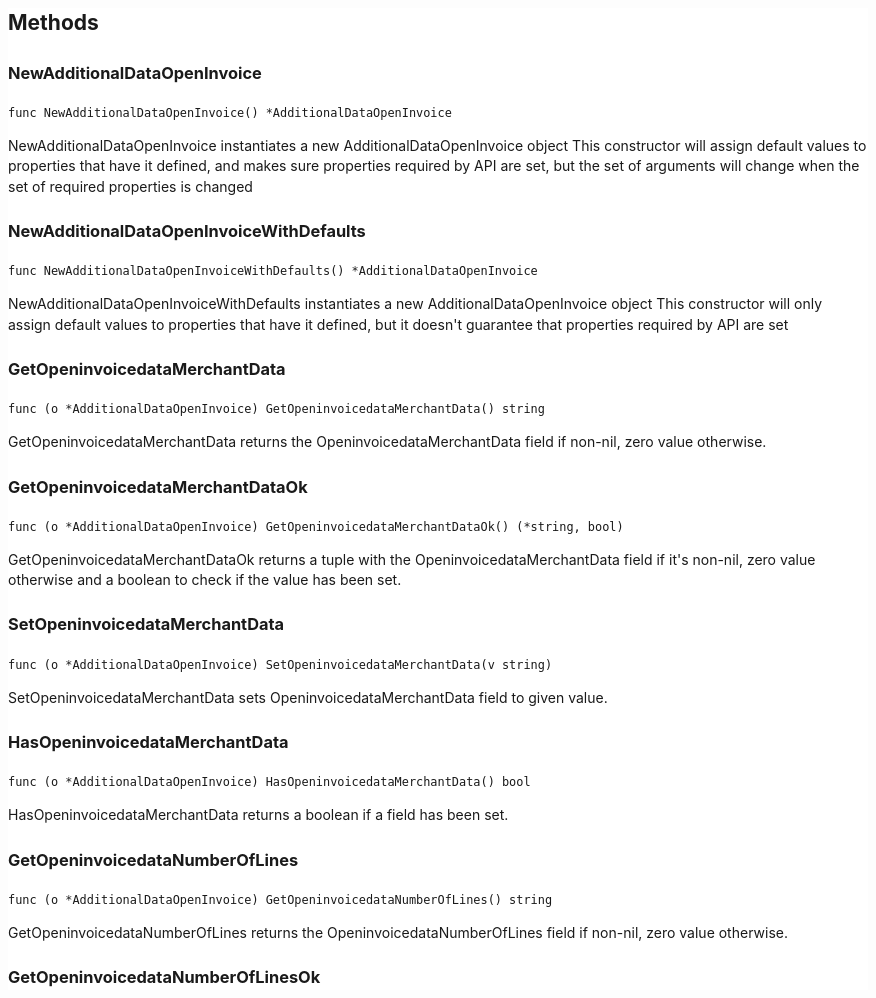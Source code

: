 ## Methods

### NewAdditionalDataOpenInvoice

`func NewAdditionalDataOpenInvoice() *AdditionalDataOpenInvoice`

NewAdditionalDataOpenInvoice instantiates a new AdditionalDataOpenInvoice object
This constructor will assign default values to properties that have it defined,
and makes sure properties required by API are set, but the set of arguments
will change when the set of required properties is changed

### NewAdditionalDataOpenInvoiceWithDefaults

`func NewAdditionalDataOpenInvoiceWithDefaults() *AdditionalDataOpenInvoice`

NewAdditionalDataOpenInvoiceWithDefaults instantiates a new AdditionalDataOpenInvoice object
This constructor will only assign default values to properties that have it defined,
but it doesn't guarantee that properties required by API are set

### GetOpeninvoicedataMerchantData

`func (o *AdditionalDataOpenInvoice) GetOpeninvoicedataMerchantData() string`

GetOpeninvoicedataMerchantData returns the OpeninvoicedataMerchantData field if non-nil, zero value otherwise.

### GetOpeninvoicedataMerchantDataOk

`func (o *AdditionalDataOpenInvoice) GetOpeninvoicedataMerchantDataOk() (*string, bool)`

GetOpeninvoicedataMerchantDataOk returns a tuple with the OpeninvoicedataMerchantData field if it's non-nil, zero value otherwise
and a boolean to check if the value has been set.

### SetOpeninvoicedataMerchantData

`func (o *AdditionalDataOpenInvoice) SetOpeninvoicedataMerchantData(v string)`

SetOpeninvoicedataMerchantData sets OpeninvoicedataMerchantData field to given value.

### HasOpeninvoicedataMerchantData

`func (o *AdditionalDataOpenInvoice) HasOpeninvoicedataMerchantData() bool`

HasOpeninvoicedataMerchantData returns a boolean if a field has been set.

### GetOpeninvoicedataNumberOfLines

`func (o *AdditionalDataOpenInvoice) GetOpeninvoicedataNumberOfLines() string`

GetOpeninvoicedataNumberOfLines returns the OpeninvoicedataNumberOfLines field if non-nil, zero value otherwise.

### GetOpeninvoicedataNumberOfLinesOk
